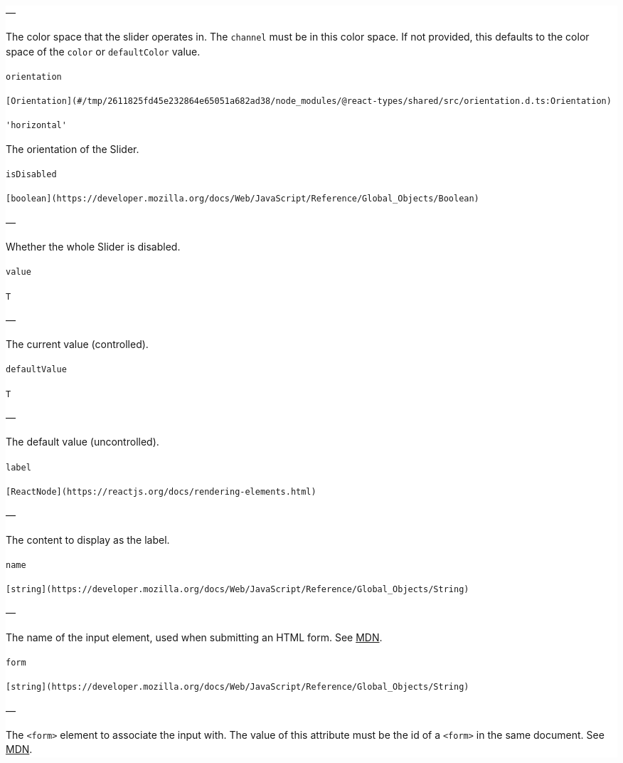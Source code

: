 —

The color space that the slider operates in. The `channel` must be in this color space. If not provided, this defaults to the color space of the `color` or `defaultColor` value.

`orientation`

`[Orientation](#/tmp/2611825fd45e232864e65051a682ad38/node_modules/@react-types/shared/src/orientation.d.ts:Orientation)`

`'horizontal'`

The orientation of the Slider.

`isDisabled`

`[boolean](https://developer.mozilla.org/docs/Web/JavaScript/Reference/Global_Objects/Boolean)`

—

Whether the whole Slider is disabled.

`value`

`T`

—

The current value (controlled).

`defaultValue`

`T`

—

The default value (uncontrolled).

`label`

`[ReactNode](https://reactjs.org/docs/rendering-elements.html)`

—

The content to display as the label.

`name`

`[string](https://developer.mozilla.org/docs/Web/JavaScript/Reference/Global_Objects/String)`

—

The name of the input element, used when submitting an HTML form. See [MDN](https://developer.mozilla.org/en-US/docs/Web/HTML/Element/input#htmlattrdefname).

`form`

`[string](https://developer.mozilla.org/docs/Web/JavaScript/Reference/Global_Objects/String)`

—

The `<form>` element to associate the input with. The value of this attribute must be the id of a `<form>` in the same document. See [MDN](https://developer.mozilla.org/en-US/docs/Web/HTML/Reference/Elements/input#form).
